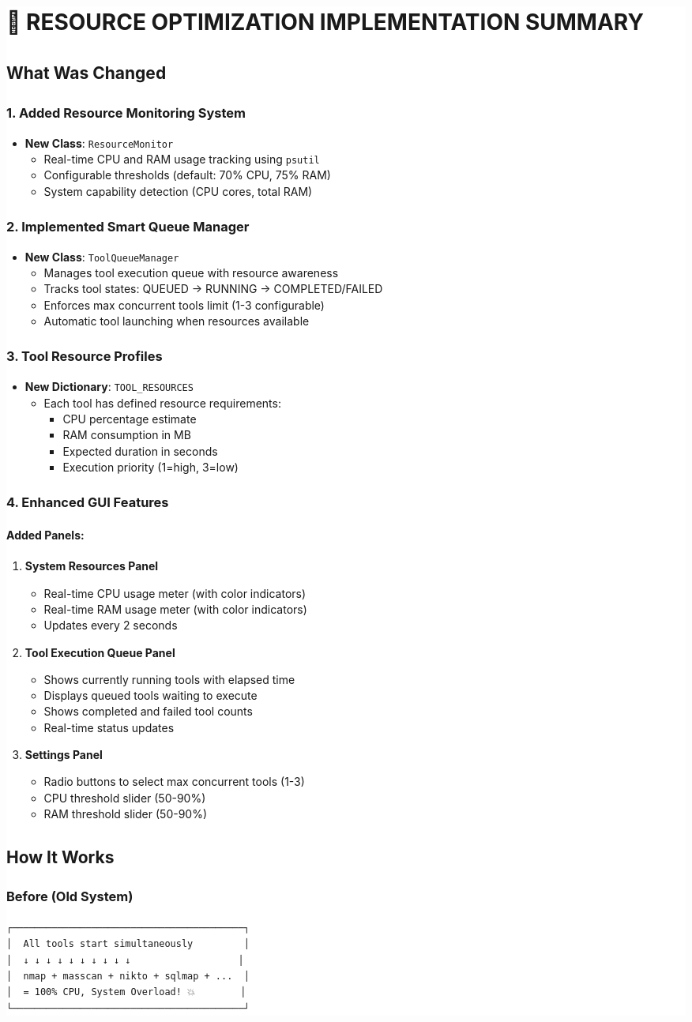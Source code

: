 # 🎯 RESOURCE OPTIMIZATION IMPLEMENTATION SUMMARY

## What Was Changed

### 1. **Added Resource Monitoring System**
- **New Class**: `ResourceMonitor`
  - Real-time CPU and RAM usage tracking using `psutil`
  - Configurable thresholds (default: 70% CPU, 75% RAM)
  - System capability detection (CPU cores, total RAM)

### 2. **Implemented Smart Queue Manager**
- **New Class**: `ToolQueueManager`
  - Manages tool execution queue with resource awareness
  - Tracks tool states: QUEUED → RUNNING → COMPLETED/FAILED
  - Enforces max concurrent tools limit (1-3 configurable)
  - Automatic tool launching when resources available

### 3. **Tool Resource Profiles**
- **New Dictionary**: `TOOL_RESOURCES`
  - Each tool has defined resource requirements:
    - CPU percentage estimate
    - RAM consumption in MB
    - Expected duration in seconds
    - Execution priority (1=high, 3=low)

### 4. **Enhanced GUI Features**

#### Added Panels:
1. **System Resources Panel**
   - Real-time CPU usage meter (with color indicators)
   - Real-time RAM usage meter (with color indicators)
   - Updates every 2 seconds

2. **Tool Execution Queue Panel**
   - Shows currently running tools with elapsed time
   - Displays queued tools waiting to execute
   - Shows completed and failed tool counts
   - Real-time status updates

3. **Settings Panel**
   - Radio buttons to select max concurrent tools (1-3)
   - CPU threshold slider (50-90%)
   - RAM threshold slider (50-90%)

## How It Works

### Before (Old System)
```
┌─────────────────────────────────────────┐
│  All tools start simultaneously         │
│  ↓ ↓ ↓ ↓ ↓ ↓ ↓ ↓ ↓ ↓                   │
│  nmap + masscan + nikto + sqlmap + ...  │
│  = 100% CPU, System Overload! 💥        │
└─────────────────────────────────────────┘
```
